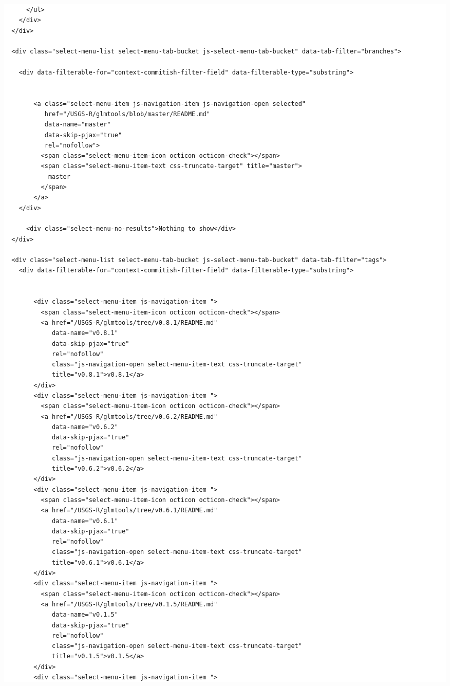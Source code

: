           </ul>
        </div>
      </div>

      <div class="select-menu-list select-menu-tab-bucket js-select-menu-tab-bucket" data-tab-filter="branches">

        <div data-filterable-for="context-commitish-filter-field" data-filterable-type="substring">


            <a class="select-menu-item js-navigation-item js-navigation-open selected"
               href="/USGS-R/glmtools/blob/master/README.md"
               data-name="master"
               data-skip-pjax="true"
               rel="nofollow">
              <span class="select-menu-item-icon octicon octicon-check"></span>
              <span class="select-menu-item-text css-truncate-target" title="master">
                master
              </span>
            </a>
        </div>

          <div class="select-menu-no-results">Nothing to show</div>
      </div>

      <div class="select-menu-list select-menu-tab-bucket js-select-menu-tab-bucket" data-tab-filter="tags">
        <div data-filterable-for="context-commitish-filter-field" data-filterable-type="substring">


            <div class="select-menu-item js-navigation-item ">
              <span class="select-menu-item-icon octicon octicon-check"></span>
              <a href="/USGS-R/glmtools/tree/v0.8.1/README.md"
                 data-name="v0.8.1"
                 data-skip-pjax="true"
                 rel="nofollow"
                 class="js-navigation-open select-menu-item-text css-truncate-target"
                 title="v0.8.1">v0.8.1</a>
            </div>
            <div class="select-menu-item js-navigation-item ">
              <span class="select-menu-item-icon octicon octicon-check"></span>
              <a href="/USGS-R/glmtools/tree/v0.6.2/README.md"
                 data-name="v0.6.2"
                 data-skip-pjax="true"
                 rel="nofollow"
                 class="js-navigation-open select-menu-item-text css-truncate-target"
                 title="v0.6.2">v0.6.2</a>
            </div>
            <div class="select-menu-item js-navigation-item ">
              <span class="select-menu-item-icon octicon octicon-check"></span>
              <a href="/USGS-R/glmtools/tree/v0.6.1/README.md"
                 data-name="v0.6.1"
                 data-skip-pjax="true"
                 rel="nofollow"
                 class="js-navigation-open select-menu-item-text css-truncate-target"
                 title="v0.6.1">v0.6.1</a>
            </div>
            <div class="select-menu-item js-navigation-item ">
              <span class="select-menu-item-icon octicon octicon-check"></span>
              <a href="/USGS-R/glmtools/tree/v0.1.5/README.md"
                 data-name="v0.1.5"
                 data-skip-pjax="true"
                 rel="nofollow"
                 class="js-navigation-open select-menu-item-text css-truncate-target"
                 title="v0.1.5">v0.1.5</a>
            </div>
            <div class="select-menu-item js-navigation-item ">